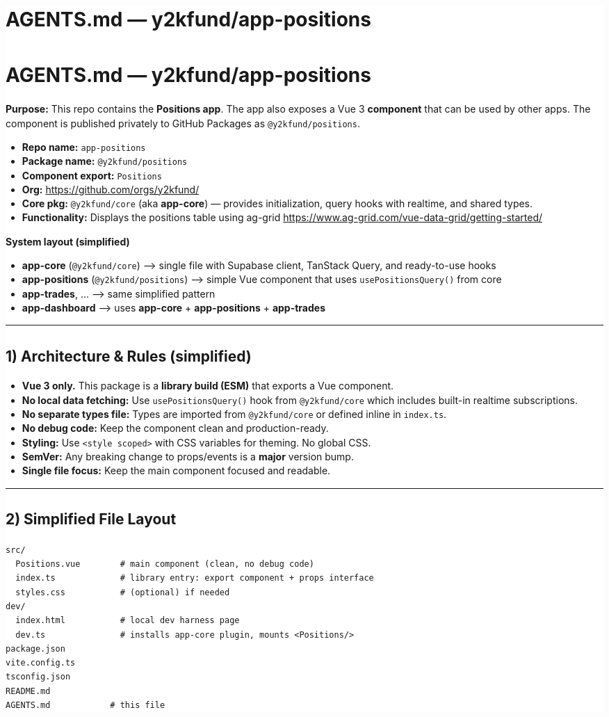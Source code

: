 # AGENTS.md — y2kfund/app-positions

# AGENTS.md — y2kfund/app-positions

**Purpose:** This repo contains the **Positions app**. The app also exposes a Vue 3 **component** that can be used by other apps. The component is published privately to GitHub Packages as `@y2kfund/positions`.

- **Repo name:** `app-positions`
- **Package name:** `@y2kfund/positions`
- **Component export:** `Positions`
- **Org:** https://github.com/orgs/y2kfund/
- **Core pkg:** `@y2kfund/core` (aka **app-core**) — provides initialization, query hooks with realtime, and shared types.
- **Functionality:** Displays the positions table using ag-grid https://www.ag-grid.com/vue-data-grid/getting-started/

**System layout (simplified)**
- **app-core** (`@y2kfund/core`) ⟶ single file with Supabase client, TanStack Query, and ready-to-use hooks
- **app-positions** (`@y2kfund/positions`) ⟶ simple Vue component that uses `usePositionsQuery()` from core
- **app-trades**, … ⟶ same simplified pattern
- **app-dashboard** ⟶ uses **app-core** + **app-positions** + **app-trades**

---

## 1) Architecture & Rules (simplified)

- **Vue 3 only.** This package is a **library build (ESM)** that exports a Vue component.
- **No local data fetching:** Use `usePositionsQuery()` hook from `@y2kfund/core` which includes built-in realtime subscriptions.
- **No separate types file:** Types are imported from `@y2kfund/core` or defined inline in `index.ts`.
- **No debug code:** Keep the component clean and production-ready.
- **Styling:** Use `<style scoped>` with CSS variables for theming. No global CSS.
- **SemVer:** Any breaking change to props/events is a **major** version bump.
- **Single file focus:** Keep the main component focused and readable.

---

## 2) Simplified File Layout

```
src/
  Positions.vue        # main component (clean, no debug code)
  index.ts             # library entry: export component + props interface
  styles.css           # (optional) if needed
dev/
  index.html           # local dev harness page
  dev.ts               # installs app-core plugin, mounts <Positions/>
package.json
vite.config.ts
tsconfig.json
README.md
AGENTS.md            # this file
```
